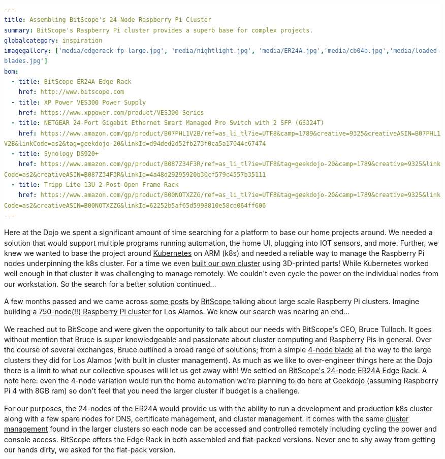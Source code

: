 ```yaml
---
title: Assembling BitScope's 24-Node Raspberry Pi Cluster
summary: BitScope's Raspberry Pi cluster provides a superb base for complex projects.
globalcategory: inspiration
imagegallery: ['media/edgerack-fp-large.jpg', 'media/nightlight.jpg', 'media/ER24A.jpg','media/cb04b.jpg','media/loaded-blades.jpg']
bom:
  - title: BitScope ER24A Edge Rack
    href: http://www.bitscope.com
  - title: XP Power VES300 Power Supply
    href: https://www.xppower.com/product/VES300-Series
  - title: NETGEAR 24-Port Gigabit Ethernet Smart Managed Pro Switch with 2 SFP (GS324T)
    href: https://www.amazon.com/gp/product/B07PHL1V2B/ref=as_li_tl?ie=UTF8&camp=1789&creative=9325&creativeASIN=B07PHL1V2B&linkCode=as2&tag=geekdojo-20&linkId=d94ded2d52fb273f0ca5a17044c67474
  - title: Synology DS920+
    href: https://www.amazon.com/gp/product/B087Z34F3R/ref=as_li_tl?ie=UTF8&tag=geekdojo-20&camp=1789&creative=9325&linkCode=as2&creativeASIN=B087Z34F3R&linkId=4a48d29295920b30cf579c4557b35111
  - title: Tripp Lite 13U 2-Post Open Frame Rack
    href: https://www.amazon.com/gp/product/B00NOTXZZG/ref=as_li_tl?ie=UTF8&tag=geekdojo-20&camp=1789&creative=9325&linkCode=as2&creativeASIN=B00NOTXZZG&linkId=62252b5af65d5998810e58cd064ff606
---
```


Here at the Dojo we spent a significant amount of time searching for a platform to base our home projects around. We needed a solution that would support multiple programs running automation, the home UI, plugging into IOT sensors, and more. Further, we knew we wanted to base the project around [Kubernetes](https://kubernetes.io/) on ARM (k8s) and needed a reliable way to manage the Raspberry Pi nodes underpinning the k8s cluster. For a time we even [built our own cluster](../../../projects/raspberry-pi/micronetes/index.md) using 3D-printed parts! While Kubernetes worked well enough in that cluster it was challenging to manage remotely. We couldn't even cycle the power on the individual nodes from our workstation. So the search for a better solution continued...

A few months passed and we came across [some posts](https://hardware.slashdot.org/story/17/11/25/051211/theres-a-cluster-of-750-raspberry-pis-at-los-alamos-national-lab) by [BitScope](http://www.bitscope.com) talking about large scale Raspberry Pi clusters. Imagine building a [750-node(!!) Raspberry Pi cluster](http://cluster.bitscope.com/blog/lanl-bitscope-raspberry-pi-cluster-press-release) for Los Alamos. We knew our search was nearing an end...

We reached out to BitScope and were given the opportunity to talk about our needs with BitScope's CEO, Bruce Tulloch. It goes without mention that Bruce is super knowledgeable and passionate about cluster computing and Raspberry Pis in general. Over the course of several exchanges, Bruce outlined a broad range of solutions; from a simple [4-node blade](http://my.bitscope.com/store/?p=view&i=item+4) all the way to the large clusters they did for Los Alamos (with built in cluster management). As much as we like to over-engineer things here at the Dojo there is a limit to what our collective spouses will let us get away with! We settled on [BitScope's 24-node ER24A Edge Rack](https://docs.bitscope.com/R8ZZ80UG/ER24A-T2QLSBJY-blvj7odwmxofvhqh.pdf). A note here: even the 4-node variation would run the home automation we're planning to do here at Geekdojo (assuming Raspberry Pi 4 with 8GB ram) so don't feel that you need the larger cluster if budget is a challenge.

For our purposes, the 24-nodes of the ER24A would provide us with the ability to run a development and production k8s cluster along with a few spare nodes for DNS, certificate management, and cluster management. It comes with the same [cluster management](https://docs.bitscope.com/cluster-blade/#lqnpc3sa9wxk3qc0) found in the larger clusters so each node can be accessed and controlled remotely including cycling the power and console access. BitScope offers the Edge Rack in both assembled and flat-packed versions. Never one to shy away from getting our hands dirty, we asked for the flat-pack version.
